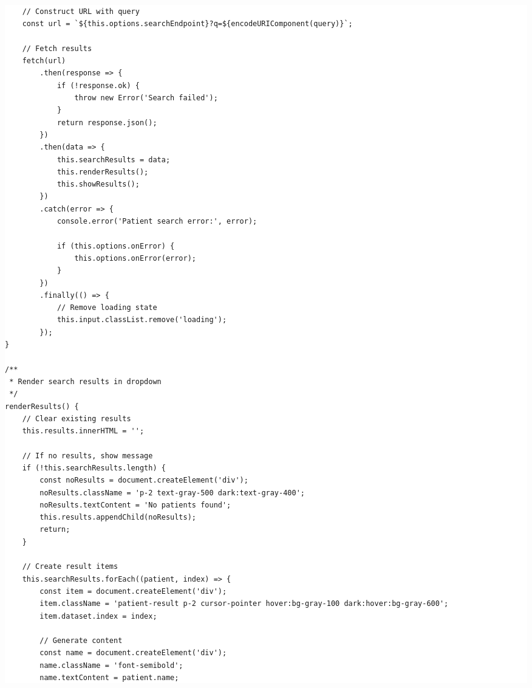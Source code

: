         // Construct URL with query
        const url = `${this.options.searchEndpoint}?q=${encodeURIComponent(query)}`;
        
        // Fetch results
        fetch(url)
            .then(response => {
                if (!response.ok) {
                    throw new Error('Search failed');
                }
                return response.json();
            })
            .then(data => {
                this.searchResults = data;
                this.renderResults();
                this.showResults();
            })
            .catch(error => {
                console.error('Patient search error:', error);
                
                if (this.options.onError) {
                    this.options.onError(error);
                }
            })
            .finally(() => {
                // Remove loading state
                this.input.classList.remove('loading');
            });
    }
    
    /**
     * Render search results in dropdown
     */
    renderResults() {
        // Clear existing results
        this.results.innerHTML = '';
        
        // If no results, show message
        if (!this.searchResults.length) {
            const noResults = document.createElement('div');
            noResults.className = 'p-2 text-gray-500 dark:text-gray-400';
            noResults.textContent = 'No patients found';
            this.results.appendChild(noResults);
            return;
        }
        
        // Create result items
        this.searchResults.forEach((patient, index) => {
            const item = document.createElement('div');
            item.className = 'patient-result p-2 cursor-pointer hover:bg-gray-100 dark:hover:bg-gray-600';
            item.dataset.index = index;
            
            // Generate content
            const name = document.createElement('div');
            name.className = 'font-semibold';
            name.textContent = patient.name;
            